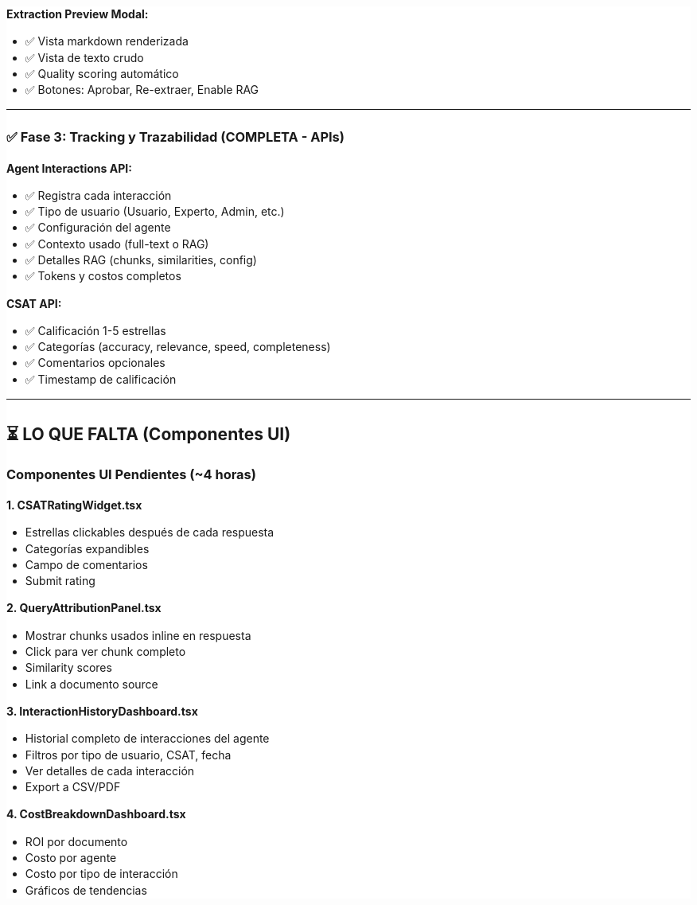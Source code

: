 **Extraction Preview Modal:**
- ✅ Vista markdown renderizada
- ✅ Vista de texto crudo
- ✅ Quality scoring automático
- ✅ Botones: Aprobar, Re-extraer, Enable RAG

---

### ✅ Fase 3: Tracking y Trazabilidad (COMPLETA - APIs)

**Agent Interactions API:**
- ✅ Registra cada interacción
- ✅ Tipo de usuario (Usuario, Experto, Admin, etc.)
- ✅ Configuración del agente
- ✅ Contexto usado (full-text o RAG)
- ✅ Detalles RAG (chunks, similarities, config)
- ✅ Tokens y costos completos

**CSAT API:**
- ✅ Calificación 1-5 estrellas
- ✅ Categorías (accuracy, relevance, speed, completeness)
- ✅ Comentarios opcionales
- ✅ Timestamp de calificación

---

## ⏳ LO QUE FALTA (Componentes UI)

### Componentes UI Pendientes (~4 horas)

**1. CSATRatingWidget.tsx**
- Estrellas clickables después de cada respuesta
- Categorías expandibles
- Campo de comentarios
- Submit rating

**2. QueryAttributionPanel.tsx**
- Mostrar chunks usados inline en respuesta
- Click para ver chunk completo
- Similarity scores
- Link a documento source

**3. InteractionHistoryDashboard.tsx**
- Historial completo de interacciones del agente
- Filtros por tipo de usuario, CSAT, fecha
- Ver detalles de cada interacción
- Export a CSV/PDF

**4. CostBreakdownDashboard.tsx**
- ROI por documento
- Costo por agente
- Costo por tipo de interacción
- Gráficos de tendencias
